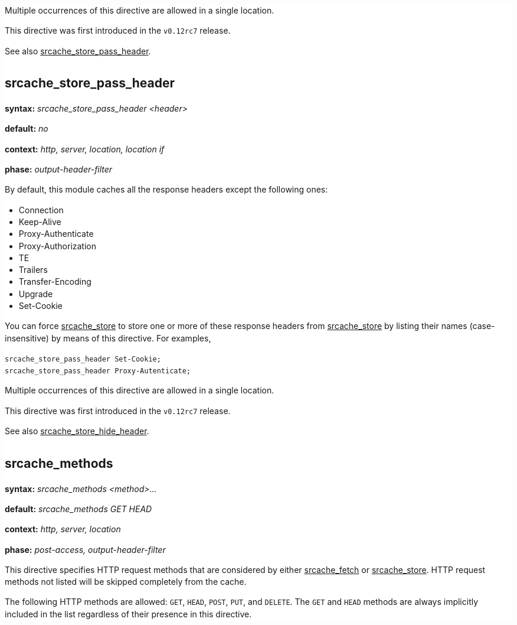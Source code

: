 
Multiple occurrences of this directive are allowed in a single location.

This directive was first introduced in the `v0.12rc7` release.

See also [srcache_store_pass_header](http://wiki.nginx.org/HttpSRCacheModule#srcache_store_pass_header).

srcache_store_pass_header
-------------------------
**syntax:** *srcache_store_pass_header &lt;header&gt;*

**default:** *no*

**context:** *http, server, location, location if*

**phase:** *output-header-filter*

By default, this module caches all the response headers except the following ones:

* Connection
* Keep-Alive
* Proxy-Authenticate
* Proxy-Authorization
* TE
* Trailers
* Transfer-Encoding
* Upgrade
* Set-Cookie

You can force [srcache_store](http://wiki.nginx.org/HttpSRCacheModule#srcache_store) to store one or more of these response headers from [srcache_store](http://wiki.nginx.org/HttpSRCacheModule#srcache_store) by listing their names (case-insensitive) by means of this directive. For examples,


    srcache_store_pass_header Set-Cookie;
    srcache_store_pass_header Proxy-Autenticate;


Multiple occurrences of this directive are allowed in a single location.

This directive was first introduced in the `v0.12rc7` release.

See also [srcache_store_hide_header](http://wiki.nginx.org/HttpSRCacheModule#srcache_store_hide_header).

srcache_methods
---------------
**syntax:** *srcache_methods &lt;method&gt;...*

**default:** *srcache_methods GET HEAD*

**context:** *http, server, location*

**phase:** *post-access, output-header-filter*

This directive specifies HTTP request methods that are considered by either [srcache_fetch](http://wiki.nginx.org/HttpSRCacheModule#srcache_fetch) or [srcache_store](http://wiki.nginx.org/HttpSRCacheModule#srcache_store). HTTP request methods not listed will be skipped completely from the cache.

The following HTTP methods are allowed: `GET`, `HEAD`, `POST`, `PUT`, and `DELETE`. The `GET` and `HEAD` methods are always implicitly included in the list regardless of their presence in this directive.
